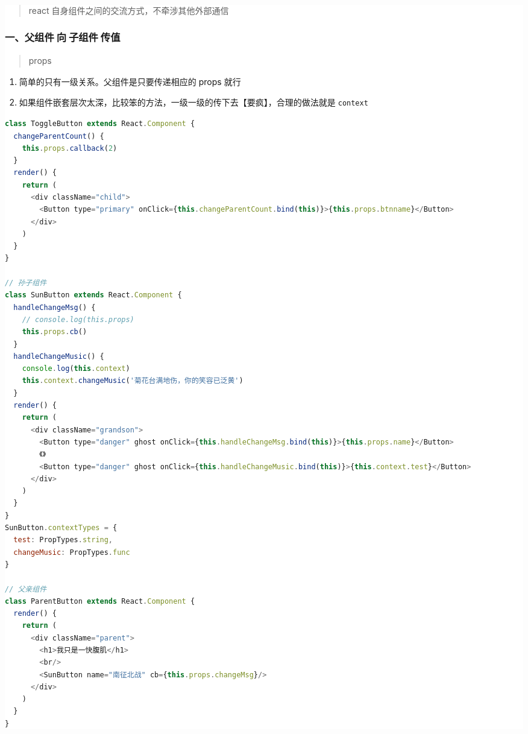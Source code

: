 > react 自身组件之间的交流方式，不牵涉其他外部通信

### 一、父组件 向 子组件 传值

> props

1. 简单的只有一级关系。父组件是只要传递相应的 props 就行

2. 如果组件嵌套层次太深，比较笨的方法，一级一级的传下去【要疯】，合理的做法就是 `context`

```js context
class ToggleButton extends React.Component {
  changeParentCount() {
    this.props.callback(2)
  }
  render() {
    return (
      <div className="child">
        <Button type="primary" onClick={this.changeParentCount.bind(this)}>{this.props.btnname}</Button>
      </div>
    )
  }
}

// 孙子组件
class SunButton extends React.Component {
  handleChangeMsg() {
    // console.log(this.props)
    this.props.cb()
  }
  handleChangeMusic() {
    console.log(this.context)
    this.context.changeMusic('菊花台满地伤，你的笑容已泛黄')
  }
  render() {
    return (
      <div className="grandson">
        <Button type="danger" ghost onClick={this.handleChangeMsg.bind(this)}>{this.props.name}</Button>
        《》
        <Button type="danger" ghost onClick={this.handleChangeMusic.bind(this)}>{this.context.test}</Button>
      </div>
    )
  }
}
SunButton.contextTypes = {
  test: PropTypes.string,
  changeMusic: PropTypes.func
}

// 父亲组件
class ParentButton extends React.Component {
  render() {
    return (
      <div className="parent">
        <h1>我只是一快腹肌</h1>
        <br/>
        <SunButton name="南征北战" cb={this.props.changeMsg}/>
      </div>
    )
  }
}

```